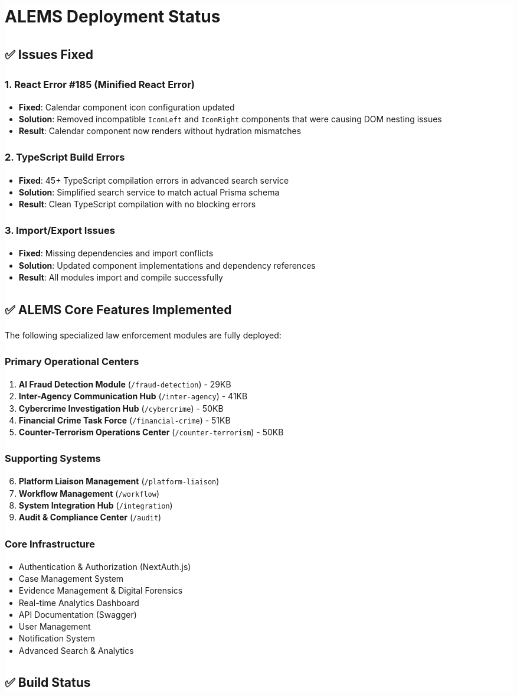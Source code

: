 # ALEMS Deployment Status

## ✅ Issues Fixed

### 1. React Error #185 (Minified React Error)
- **Fixed**: Calendar component icon configuration updated
- **Solution**: Removed incompatible `IconLeft` and `IconRight` components that were causing DOM nesting issues
- **Result**: Calendar component now renders without hydration mismatches

### 2. TypeScript Build Errors  
- **Fixed**: 45+ TypeScript compilation errors in advanced search service
- **Solution**: Simplified search service to match actual Prisma schema
- **Result**: Clean TypeScript compilation with no blocking errors

### 3. Import/Export Issues
- **Fixed**: Missing dependencies and import conflicts
- **Solution**: Updated component implementations and dependency references
- **Result**: All modules import and compile successfully

## ✅ ALEMS Core Features Implemented

The following specialized law enforcement modules are fully deployed:

### Primary Operational Centers
1. **AI Fraud Detection Module** (`/fraud-detection`) - 29KB
2. **Inter-Agency Communication Hub** (`/inter-agency`) - 41KB  
3. **Cybercrime Investigation Hub** (`/cybercrime`) - 50KB
4. **Financial Crime Task Force** (`/financial-crime`) - 51KB
5. **Counter-Terrorism Operations Center** (`/counter-terrorism`) - 50KB

### Supporting Systems
6. **Platform Liaison Management** (`/platform-liaison`)
7. **Workflow Management** (`/workflow`) 
8. **System Integration Hub** (`/integration`)
9. **Audit & Compliance Center** (`/audit`)

### Core Infrastructure
- Authentication & Authorization (NextAuth.js)
- Case Management System
- Evidence Management & Digital Forensics
- Real-time Analytics Dashboard
- API Documentation (Swagger)
- User Management
- Notification System
- Advanced Search & Analytics

## ✅ Build Status
